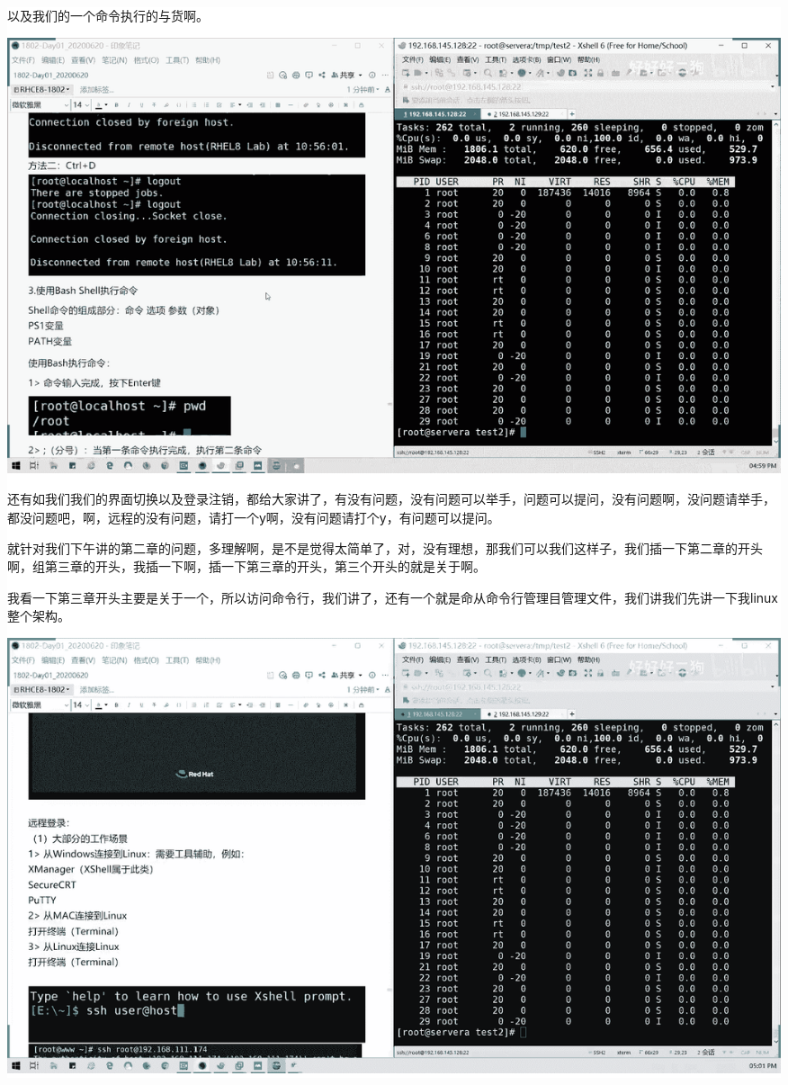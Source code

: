 以及我们的一个命令执行的与货啊。

![](img/4573f474d93e43f49bfd07fe6765fb44_96.png)

还有如我们我们的界面切换以及登录注销，都给大家讲了，有没有问题，没有问题可以举手，问题可以提问，没有问题啊，没问题请举手，都没问题吧，啊，远程的没有问题，请打一个y啊，没有问题请打个y，有问题可以提问。

就针对我们下午讲的第二章的问题，多理解啊，是不是觉得太简单了，对，没有理想，那我们可以我们这样子，我们插一下第二章的开头啊，组第三章的开头，我插一下啊，插一下第三章的开头，第三个开头的就是关于啊。

我看一下第三章开头主要是关于一个，所以访问命令行，我们讲了，还有一个就是命从命令行管理目管理文件，我们讲我们先讲一下我linux整个架构。



![](img/4573f474d93e43f49bfd07fe6765fb44_98.png)
